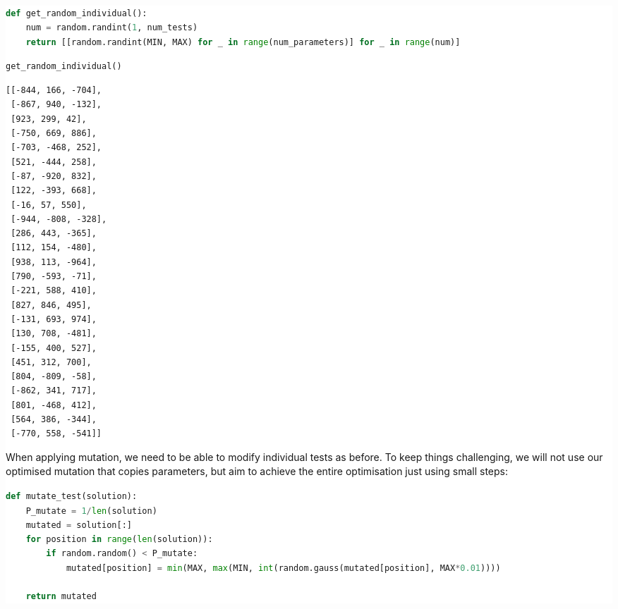 
```python
def get_random_individual():
    num = random.randint(1, num_tests)
    return [[random.randint(MIN, MAX) for _ in range(num_parameters)] for _ in range(num)]
```


```python
get_random_individual()
```




    [[-844, 166, -704],
     [-867, 940, -132],
     [923, 299, 42],
     [-750, 669, 886],
     [-703, -468, 252],
     [521, -444, 258],
     [-87, -920, 832],
     [122, -393, 668],
     [-16, 57, 550],
     [-944, -808, -328],
     [286, 443, -365],
     [112, 154, -480],
     [938, 113, -964],
     [790, -593, -71],
     [-221, 588, 410],
     [827, 846, 495],
     [-131, 693, 974],
     [130, 708, -481],
     [-155, 400, 527],
     [451, 312, 700],
     [804, -809, -58],
     [-862, 341, 717],
     [801, -468, 412],
     [564, 386, -344],
     [-770, 558, -541]]



When applying mutation, we need to be able to modify individual tests as before. To keep things challenging, we will not use our optimised mutation that copies parameters, but aim to achieve the entire optimisation just using small steps:


```python
def mutate_test(solution):
    P_mutate = 1/len(solution)
    mutated = solution[:]
    for position in range(len(solution)):
        if random.random() < P_mutate:
            mutated[position] = min(MAX, max(MIN, int(random.gauss(mutated[position], MAX*0.01))))
            
    return mutated
```
